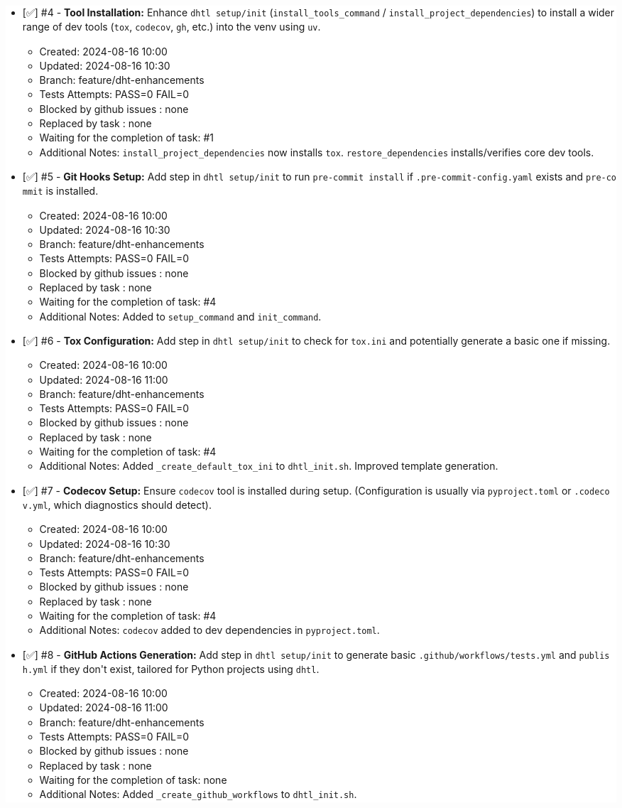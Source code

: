 - [✅] #4 - **Tool Installation:** Enhance `dhtl setup/init` (`install_tools_command` / `install_project_dependencies`) to install a wider range of dev tools (`tox`, `codecov`, `gh`, etc.) into the venv using `uv`.
  - Created: 2024-08-16 10:00
  - Updated: 2024-08-16 10:30
  - Branch: feature/dht-enhancements
  - Tests Attempts: PASS=0 FAIL=0
  - Blocked by github issues : none
  - Replaced by task : none
  - Waiting for the completion of task: #1
  - Additional Notes: `install_project_dependencies` now installs `tox`. `restore_dependencies` installs/verifies core dev tools.

- [✅] #5 - **Git Hooks Setup:** Add step in `dhtl setup/init` to run `pre-commit install` if `.pre-commit-config.yaml` exists and `pre-commit` is installed.
  - Created: 2024-08-16 10:00
  - Updated: 2024-08-16 10:30
  - Branch: feature/dht-enhancements
  - Tests Attempts: PASS=0 FAIL=0
  - Blocked by github issues : none
  - Replaced by task : none
  - Waiting for the completion of task: #4
  - Additional Notes: Added to `setup_command` and `init_command`.

- [✅] #6 - **Tox Configuration:** Add step in `dhtl setup/init` to check for `tox.ini` and potentially generate a basic one if missing.
  - Created: 2024-08-16 10:00
  - Updated: 2024-08-16 11:00
  - Branch: feature/dht-enhancements
  - Tests Attempts: PASS=0 FAIL=0
  - Blocked by github issues : none
  - Replaced by task : none
  - Waiting for the completion of task: #4
  - Additional Notes: Added `_create_default_tox_ini` to `dhtl_init.sh`. Improved template generation.

- [✅] #7 - **Codecov Setup:** Ensure `codecov` tool is installed during setup. (Configuration is usually via `pyproject.toml` or `.codecov.yml`, which diagnostics should detect).
  - Created: 2024-08-16 10:00
  - Updated: 2024-08-16 10:30
  - Branch: feature/dht-enhancements
  - Tests Attempts: PASS=0 FAIL=0
  - Blocked by github issues : none
  - Replaced by task : none
  - Waiting for the completion of task: #4
  - Additional Notes: `codecov` added to dev dependencies in `pyproject.toml`.

- [✅] #8 - **GitHub Actions Generation:** Add step in `dhtl setup/init` to generate basic `.github/workflows/tests.yml` and `publish.yml` if they don't exist, tailored for Python projects using `dhtl`.
  - Created: 2024-08-16 10:00
  - Updated: 2024-08-16 11:00
  - Branch: feature/dht-enhancements
  - Tests Attempts: PASS=0 FAIL=0
  - Blocked by github issues : none
  - Replaced by task : none
  - Waiting for the completion of task: none
  - Additional Notes: Added `_create_github_workflows` to `dhtl_init.sh`.
